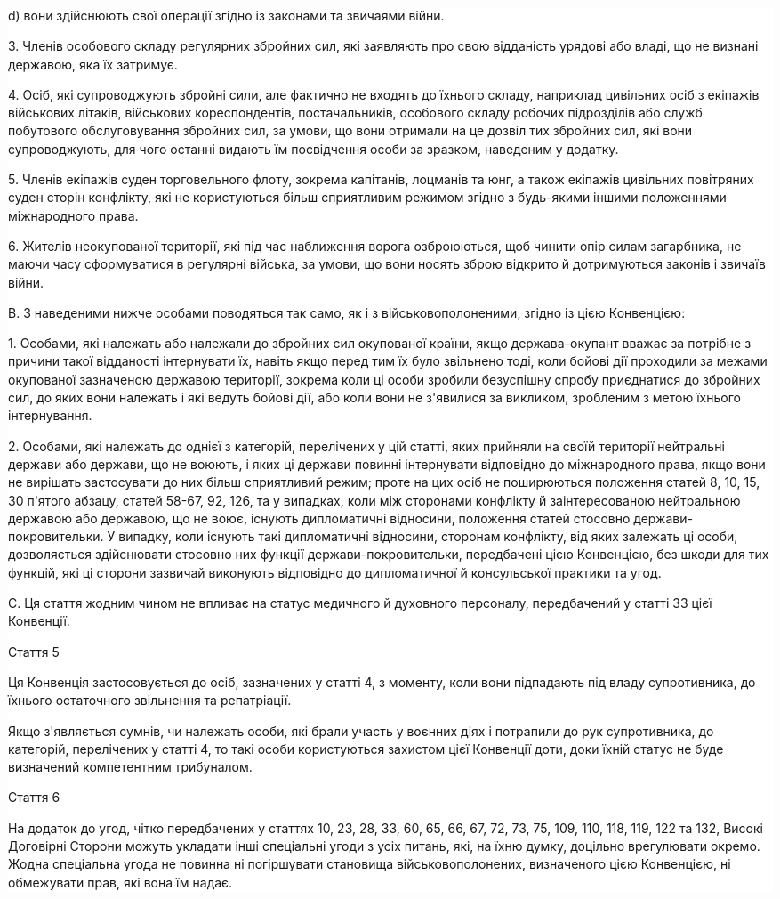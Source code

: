 d\) вони здійснюють свої операції згідно із законами та звичаями війни.

3\. Членів особового складу регулярних збройних сил, які заявляють про свою відданість урядові або владі, що не визнані державою, яка їх затримує.

4\. Осіб, які супроводжують збройні сили, але фактично не входять до їхнього складу, наприклад цивільних осіб з екіпажів військових літаків, військових кореспондентів, постачальників, особового складу робочих підрозділів або служб побутового обслуговування збройних сил, за умови, що вони отримали на це дозвіл тих збройних сил, які вони супроводжують, для чого останні видають їм посвідчення особи за зразком, наведеним у додатку.

5\. Членів екіпажів суден торговельного флоту, зокрема капітанів, лоцманів та юнг, а також екіпажів цивільних повітряних суден сторін конфлікту, які не користуються більш сприятливим режимом згідно з будь-якими іншими положеннями міжнародного права.

6\. Жителів неокупованої території, які під час наближення ворога озброюються, щоб чинити опір силам загарбника, не маючи часу сформуватися в регулярні війська, за умови, що вони носять зброю відкрито й дотримуються законів і звичаїв війни.

B. З наведеними нижче особами поводяться так само, як і з військовополоненими, згідно із цією Конвенцією:

1\. Особами, які належать або належали до збройних сил окупованої країни, якщо держава-окупант вважає за потрібне з причини такої відданості інтернувати їх, навіть якщо перед тим їх було звільнено тоді, коли бойові дії проходили за межами окупованої зазначеною державою території, зокрема коли ці особи зробили безуспішну спробу приєднатися до збройних сил, до яких вони належать і які ведуть бойові дії, або коли вони не з\'явилися за викликом, зробленим з метою їхнього інтернування.

2\. Особами, які належать до однієї з категорій, перелічених у цій статті, яких прийняли на своїй території нейтральні держави або держави, що не воюють, і яких ці держави повинні інтернувати відповідно до міжнародного права, якщо вони не вирішать застосувати до них більш сприятливий режим; проте на цих осіб не поширюються положення статей 8, 10, 15, 30 п\'ятого абзацу, статей 58-67, 92, 126, та у випадках, коли між сторонами конфлікту й заінтересованою нейтральною державою або державою, що не воює, існують дипломатичні відносини, положення статей стосовно держави-покровительки. У випадку, коли існують такі дипломатичні відносини, сторонам конфлікту, від яких залежать ці особи, дозволяється здійснювати стосовно них функції держави-покровительки, передбачені цією Конвенцією, без шкоди для тих функцій, які ці сторони зазвичай виконують відповідно до дипломатичної й консульської практики та угод.

C. Ця стаття жодним чином не впливає на статус медичного й духовного персоналу, передбачений у статті 33 цієї Конвенції.

Стаття 5

Ця Конвенція застосовується до осіб, зазначених у статті 4, з моменту, коли вони підпадають під владу супротивника, до їхнього остаточного звільнення та репатріації.

Якщо з\'являється сумнів, чи належать особи, які брали участь у воєнних діях і потрапили до рук супротивника, до категорій, перелічених у статті 4, то такі особи користуються захистом цієї Конвенції доти, доки їхній статус не буде визначений компетентним трибуналом.

Стаття 6

На додаток до угод, чітко передбачених у статтях 10, 23, 28, 33, 60, 65, 66, 67, 72, 73, 75, 109, 110, 118, 119, 122 та 132, Високі Договірні Сторони можуть укладати інші спеціальні угоди з усіх питань, які, на їхню думку, доцільно врегулювати окремо. Жодна спеціальна угода не повинна ні погіршувати становища військовополонених, визначеного цією Конвенцією, ні обмежувати прав, які вона їм надає.
